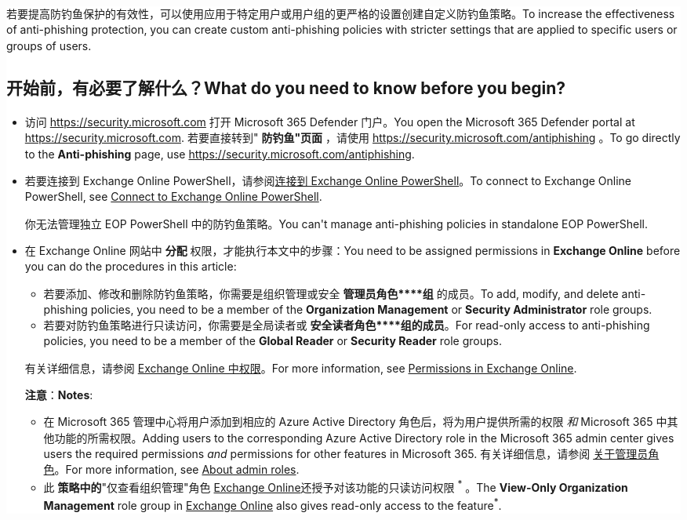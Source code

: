 <span data-ttu-id="66c9c-129">若要提高防钓鱼保护的有效性，可以使用应用于特定用户或用户组的更严格的设置创建自定义防钓鱼策略。</span><span class="sxs-lookup"><span data-stu-id="66c9c-129">To increase the effectiveness of anti-phishing protection, you can create custom anti-phishing policies with stricter settings that are applied to specific users or groups of users.</span></span>

## <a name="what-do-you-need-to-know-before-you-begin"></a><span data-ttu-id="66c9c-130">开始前，有必要了解什么？</span><span class="sxs-lookup"><span data-stu-id="66c9c-130">What do you need to know before you begin?</span></span>

- <span data-ttu-id="66c9c-131">访问 <https://security.microsoft.com> 打开 Microsoft 365 Defender 门户。</span><span class="sxs-lookup"><span data-stu-id="66c9c-131">You open the Microsoft 365 Defender portal at <https://security.microsoft.com>.</span></span> <span data-ttu-id="66c9c-132">若要直接转到" **防钓鱼"页面** ，请使用 <https://security.microsoft.com/antiphishing> 。</span><span class="sxs-lookup"><span data-stu-id="66c9c-132">To go directly to the **Anti-phishing** page, use <https://security.microsoft.com/antiphishing>.</span></span>

- <span data-ttu-id="66c9c-133">若要连接到 Exchange Online PowerShell，请参阅[连接到 Exchange Online PowerShell](/powershell/exchange/connect-to-exchange-online-powershell)。</span><span class="sxs-lookup"><span data-stu-id="66c9c-133">To connect to Exchange Online PowerShell, see [Connect to Exchange Online PowerShell](/powershell/exchange/connect-to-exchange-online-powershell).</span></span>

  <span data-ttu-id="66c9c-134">你无法管理独立 EOP PowerShell 中的防钓鱼策略。</span><span class="sxs-lookup"><span data-stu-id="66c9c-134">You can't manage anti-phishing policies in standalone EOP PowerShell.</span></span>

- <span data-ttu-id="66c9c-135">在 Exchange Online 网站中 **分配** 权限，才能执行本文中的步骤：</span><span class="sxs-lookup"><span data-stu-id="66c9c-135">You need to be assigned permissions in **Exchange Online** before you can do the procedures in this article:</span></span>
  - <span data-ttu-id="66c9c-136">若要添加、修改和删除防钓鱼策略，你需要是组织管理或安全 **管理员角色\*\*\*\*组** 的成员。</span><span class="sxs-lookup"><span data-stu-id="66c9c-136">To add, modify, and delete anti-phishing policies, you need to be a member of the **Organization Management** or **Security Administrator** role groups.</span></span>
  - <span data-ttu-id="66c9c-137">若要对防钓鱼策略进行只读访问，你需要是全局读者或 **安全读者角色\*\*\*\*组的成员**。</span><span class="sxs-lookup"><span data-stu-id="66c9c-137">For read-only access to anti-phishing policies, you need to be a member of the **Global Reader** or **Security Reader** role groups.</span></span>

  <span data-ttu-id="66c9c-138">有关详细信息，请参阅 [Exchange Online 中权限](/exchange/permissions-exo/permissions-exo)。</span><span class="sxs-lookup"><span data-stu-id="66c9c-138">For more information, see [Permissions in Exchange Online](/exchange/permissions-exo/permissions-exo).</span></span>

  <span data-ttu-id="66c9c-139">**注意**：</span><span class="sxs-lookup"><span data-stu-id="66c9c-139">**Notes**:</span></span>

  - <span data-ttu-id="66c9c-140">在 Microsoft 365 管理中心将用户添加到相应的 Azure Active Directory 角色后，将为用户提供所需的权限 _和_ Microsoft 365 中其他功能的所需权限。</span><span class="sxs-lookup"><span data-stu-id="66c9c-140">Adding users to the corresponding Azure Active Directory role in the Microsoft 365 admin center gives users the required permissions _and_ permissions for other features in Microsoft 365.</span></span> <span data-ttu-id="66c9c-141">有关详细信息，请参阅 [关于管理员角色](../../admin/add-users/about-admin-roles.md)。</span><span class="sxs-lookup"><span data-stu-id="66c9c-141">For more information, see [About admin roles](../../admin/add-users/about-admin-roles.md).</span></span>
  - <span data-ttu-id="66c9c-142">此 **策略中的**"仅查看组织管理"角色 [Exchange Online](/Exchange/permissions-exo/permissions-exo#role-groups)还授予对该功能的只读访问权限 <sup>\*</sup> 。</span><span class="sxs-lookup"><span data-stu-id="66c9c-142">The **View-Only Organization Management** role group in [Exchange Online](/Exchange/permissions-exo/permissions-exo#role-groups) also gives read-only access to the feature<sup>\*</sup>.</span></span>
